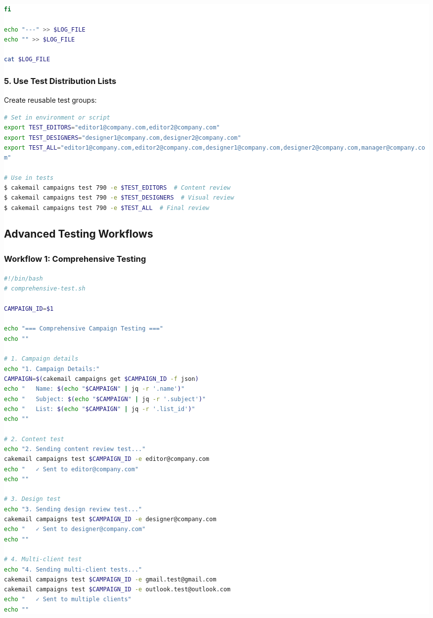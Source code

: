 ```bash
fi

echo "---" >> $LOG_FILE
echo "" >> $LOG_FILE

cat $LOG_FILE
```

### 5. Use Test Distribution Lists

Create reusable test groups:

```bash
# Set in environment or script
export TEST_EDITORS="editor1@company.com,editor2@company.com"
export TEST_DESIGNERS="designer1@company.com,designer2@company.com"
export TEST_ALL="editor1@company.com,editor2@company.com,designer1@company.com,designer2@company.com,manager@company.com"

# Use in tests
$ cakemail campaigns test 790 -e $TEST_EDITORS  # Content review
$ cakemail campaigns test 790 -e $TEST_DESIGNERS  # Visual review
$ cakemail campaigns test 790 -e $TEST_ALL  # Final review
```

## Advanced Testing Workflows

### Workflow 1: Comprehensive Testing

```bash
#!/bin/bash
# comprehensive-test.sh

CAMPAIGN_ID=$1

echo "=== Comprehensive Campaign Testing ==="
echo ""

# 1. Campaign details
echo "1. Campaign Details:"
CAMPAIGN=$(cakemail campaigns get $CAMPAIGN_ID -f json)
echo "   Name: $(echo "$CAMPAIGN" | jq -r '.name')"
echo "   Subject: $(echo "$CAMPAIGN" | jq -r '.subject')"
echo "   List: $(echo "$CAMPAIGN" | jq -r '.list_id')"
echo ""

# 2. Content test
echo "2. Sending content review test..."
cakemail campaigns test $CAMPAIGN_ID -e editor@company.com
echo "   ✓ Sent to editor@company.com"
echo ""

# 3. Design test
echo "3. Sending design review test..."
cakemail campaigns test $CAMPAIGN_ID -e designer@company.com
echo "   ✓ Sent to designer@company.com"
echo ""

# 4. Multi-client test
echo "4. Sending multi-client tests..."
cakemail campaigns test $CAMPAIGN_ID -e gmail.test@gmail.com
cakemail campaigns test $CAMPAIGN_ID -e outlook.test@outlook.com
echo "   ✓ Sent to multiple clients"
echo ""
```